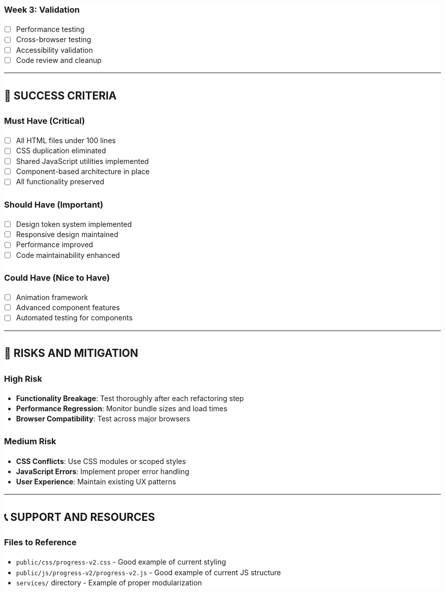 ### Week 3: Validation
- [ ] Performance testing
- [ ] Cross-browser testing
- [ ] Accessibility validation
- [ ] Code review and cleanup

---

## 🎯 SUCCESS CRITERIA

### Must Have (Critical)
- [ ] All HTML files under 100 lines
- [ ] CSS duplication eliminated
- [ ] Shared JavaScript utilities implemented
- [ ] Component-based architecture in place
- [ ] All functionality preserved

### Should Have (Important)
- [ ] Design token system implemented
- [ ] Responsive design maintained
- [ ] Performance improved
- [ ] Code maintainability enhanced

### Could Have (Nice to Have)
- [ ] Animation framework
- [ ] Advanced component features
- [ ] Automated testing for components

---

## 🚨 RISKS AND MITIGATION

### High Risk
- **Functionality Breakage**: Test thoroughly after each refactoring step
- **Performance Regression**: Monitor bundle sizes and load times
- **Browser Compatibility**: Test across major browsers

### Medium Risk
- **CSS Conflicts**: Use CSS modules or scoped styles
- **JavaScript Errors**: Implement proper error handling
- **User Experience**: Maintain existing UX patterns

---

## 📞 SUPPORT AND RESOURCES

### Files to Reference
- `public/css/progress-v2.css` - Good example of current styling
- `public/js/progress-v2/progress-v2.js` - Good example of current JS structure
- `services/` directory - Example of proper modularization
